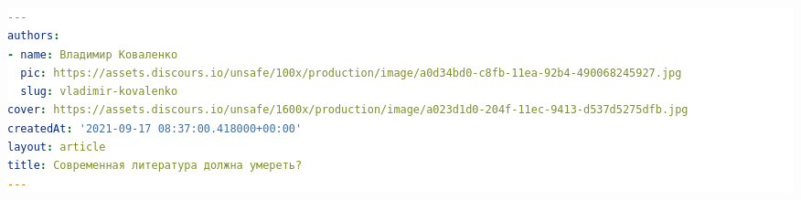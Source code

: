 ```yaml
---
authors:
- name: Владимир Коваленко
  pic: https://assets.discours.io/unsafe/100x/production/image/a0d34bd0-c8fb-11ea-92b4-490068245927.jpg
  slug: vladimir-kovalenko
cover: https://assets.discours.io/unsafe/1600x/production/image/a023d1d0-204f-11ec-9413-d537d5275dfb.jpg
createdAt: '2021-09-17 08:37:00.418000+00:00'
layout: article
title: Современная литература должна умереть?
---
```


